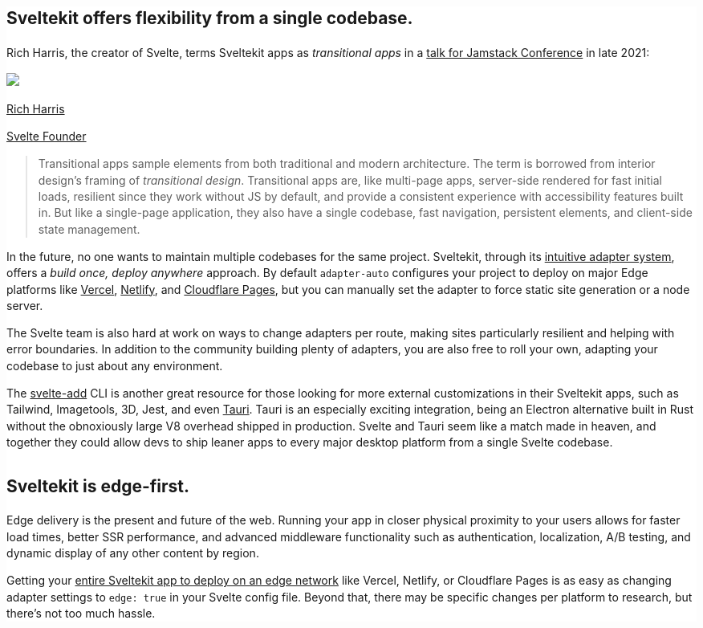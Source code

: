 ## Sveltekit offers flexibility from a single codebase.

Rich Harris, the creator of Svelte, terms Sveltekit apps as *transitional apps* in a [talk for Jamstack Conference](https://www.youtube.com/watch?v=860d8usGC0o) in late 2021:

<div class="quote-flex">
<a class="info-flex" href="https://twitter.com/Rich_Harris?ref_src=twsrc%5Egoogle%7Ctwcamp%5Eserp%7Ctwgr%5Eauthor">
  <img class="circle" src="/images/rich-harris.jpg" />
  <div class="name-flex">
    <p class="name">Rich Harris</p>
    <p class="role">Svelte Founder</p>
  </div>
</a>
<blockquote class="blockquote">Transitional apps sample elements from both traditional and modern architecture. The term is borrowed from interior design’s framing of <em>transitional design</em>. Transitional apps are, like multi-page apps, server-side rendered for fast initial loads, resilient since they work without JS by default, and provide a consistent experience with accessibility features built in. But like a single-page application, they also have a single codebase, fast navigation, persistent elements, and client-side state management.</blockquote>
</div>

In the future, no one wants to maintain multiple codebases for the same project. Sveltekit, through its [intuitive adapter system](https://kit.svelte.dev/docs/adapters), offers a *build once, deploy anywhere* approach. By default `adapter-auto` configures your project to deploy on major Edge platforms like [Vercel](https://vercel.com/guides/deploying-svelte-with-vercel), [Netlify](https://docs.netlify.com/integrations/frameworks/sveltekit/), and [Cloudflare Pages](https://developers.cloudflare.com/pages/framework-guides/deploy-a-svelte-site/), but you can manually set the adapter to force static site generation or a node server.

The Svelte team is also hard at work on ways to change adapters per route, making sites particularly resilient and helping with error boundaries. In addition to the community building plenty of adapters, you are also free to roll your own, adapting your codebase to just about any environment.

The [svelte-add](https://github.com/svelte-add/svelte-add) CLI is another great resource for those looking for more external customizations in their Sveltekit apps, such as Tailwind, Imagetools, 3D, Jest, and even [Tauri](https://tauri.app). Tauri is an especially exciting integration, being an Electron alternative built in Rust without the obnoxiously large V8 overhead shipped in production. Svelte and Tauri seem like a match made in heaven, and together they could allow devs to ship leaner apps to every major desktop platform from a single Svelte codebase.

## Sveltekit is edge-first.

Edge delivery is the present and future of the web. Running your app in closer physical proximity to your users allows for faster load times, better SSR performance, and advanced middleware functionality such as authentication, localization, A/B testing, and dynamic display of any other content by region.

Getting your [entire Sveltekit app to deploy on an edge network](https://www.netlify.com/blog/sveltekit-with-netlify-edge-functions/) like Vercel, Netlify, or Cloudflare Pages is as easy as changing adapter settings to `edge: true` in your Svelte config file. Beyond that, there may be specific changes per platform to research, but there’s not too much hassle.
